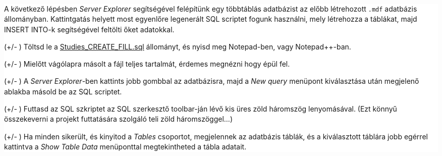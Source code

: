  A következő lépésben _Server Explorer_ segítségével felépítünk egy többtáblás adatbázist  az előbb létrehozott `.mdf` adatbázis állományban.  Kattintgatás helyett most egyenlőre legenerált SQL scriptet fogunk használni,  mely létrehozza a táblákat,  majd INSERT INTO-k  segítségével  feltölti őket adatokkal.

(+/- ) Töltsd le a [Studies_CREATE_FILL.sql](Studies_CREATE_FILL.sql)  állományt, és nyisd meg  Notepad-ben, vagy Notepad++-ban.  

(+/- ) Mielőtt vágólapra másolt a fájl teljes tartalmát,  érdemes megnézni hogy épül fel.

(+/- ) A _Server Explorer_-ben kattints jobb gombbal az adatbázisra, majd a _New query_  menüpont kiválasztása után megjelenő ablakba másold be az SQL scriptet.

(+/- ) Futtasd az SQL szkriptet  az SQL szerkesztő toolbar-ján  lévő kis üres zöld háromszög lenyomásával.  (Ezt könnyű összekeverni a projekt futtatására szolgáló teli zöld háromszöggel...)

(+/- ) Ha minden sikerült,  és kinyitod a _Tables_  csoportot,  megjelennek az adatbázis táblák,  és a kiválasztott táblára jobb egérrel kattintva a _Show Table Data_  menüponttal megtekintheted a tábla adatait. 
